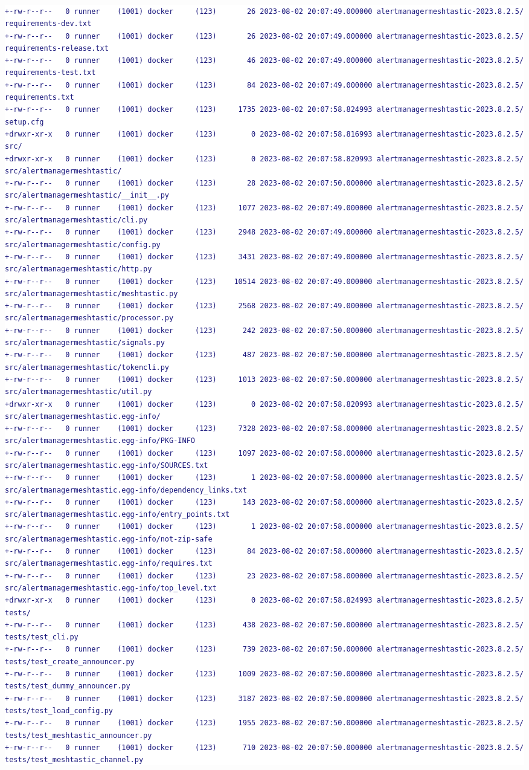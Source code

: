 ```diff
+-rw-r--r--   0 runner    (1001) docker     (123)       26 2023-08-02 20:07:49.000000 alertmanagermeshtastic-2023.8.2.5/requirements-dev.txt
+-rw-r--r--   0 runner    (1001) docker     (123)       26 2023-08-02 20:07:49.000000 alertmanagermeshtastic-2023.8.2.5/requirements-release.txt
+-rw-r--r--   0 runner    (1001) docker     (123)       46 2023-08-02 20:07:49.000000 alertmanagermeshtastic-2023.8.2.5/requirements-test.txt
+-rw-r--r--   0 runner    (1001) docker     (123)       84 2023-08-02 20:07:49.000000 alertmanagermeshtastic-2023.8.2.5/requirements.txt
+-rw-r--r--   0 runner    (1001) docker     (123)     1735 2023-08-02 20:07:58.824993 alertmanagermeshtastic-2023.8.2.5/setup.cfg
+drwxr-xr-x   0 runner    (1001) docker     (123)        0 2023-08-02 20:07:58.816993 alertmanagermeshtastic-2023.8.2.5/src/
+drwxr-xr-x   0 runner    (1001) docker     (123)        0 2023-08-02 20:07:58.820993 alertmanagermeshtastic-2023.8.2.5/src/alertmanagermeshtastic/
+-rw-r--r--   0 runner    (1001) docker     (123)       28 2023-08-02 20:07:50.000000 alertmanagermeshtastic-2023.8.2.5/src/alertmanagermeshtastic/__init__.py
+-rw-r--r--   0 runner    (1001) docker     (123)     1077 2023-08-02 20:07:49.000000 alertmanagermeshtastic-2023.8.2.5/src/alertmanagermeshtastic/cli.py
+-rw-r--r--   0 runner    (1001) docker     (123)     2948 2023-08-02 20:07:49.000000 alertmanagermeshtastic-2023.8.2.5/src/alertmanagermeshtastic/config.py
+-rw-r--r--   0 runner    (1001) docker     (123)     3431 2023-08-02 20:07:49.000000 alertmanagermeshtastic-2023.8.2.5/src/alertmanagermeshtastic/http.py
+-rw-r--r--   0 runner    (1001) docker     (123)    10514 2023-08-02 20:07:49.000000 alertmanagermeshtastic-2023.8.2.5/src/alertmanagermeshtastic/meshtastic.py
+-rw-r--r--   0 runner    (1001) docker     (123)     2568 2023-08-02 20:07:49.000000 alertmanagermeshtastic-2023.8.2.5/src/alertmanagermeshtastic/processor.py
+-rw-r--r--   0 runner    (1001) docker     (123)      242 2023-08-02 20:07:50.000000 alertmanagermeshtastic-2023.8.2.5/src/alertmanagermeshtastic/signals.py
+-rw-r--r--   0 runner    (1001) docker     (123)      487 2023-08-02 20:07:50.000000 alertmanagermeshtastic-2023.8.2.5/src/alertmanagermeshtastic/tokencli.py
+-rw-r--r--   0 runner    (1001) docker     (123)     1013 2023-08-02 20:07:50.000000 alertmanagermeshtastic-2023.8.2.5/src/alertmanagermeshtastic/util.py
+drwxr-xr-x   0 runner    (1001) docker     (123)        0 2023-08-02 20:07:58.820993 alertmanagermeshtastic-2023.8.2.5/src/alertmanagermeshtastic.egg-info/
+-rw-r--r--   0 runner    (1001) docker     (123)     7328 2023-08-02 20:07:58.000000 alertmanagermeshtastic-2023.8.2.5/src/alertmanagermeshtastic.egg-info/PKG-INFO
+-rw-r--r--   0 runner    (1001) docker     (123)     1097 2023-08-02 20:07:58.000000 alertmanagermeshtastic-2023.8.2.5/src/alertmanagermeshtastic.egg-info/SOURCES.txt
+-rw-r--r--   0 runner    (1001) docker     (123)        1 2023-08-02 20:07:58.000000 alertmanagermeshtastic-2023.8.2.5/src/alertmanagermeshtastic.egg-info/dependency_links.txt
+-rw-r--r--   0 runner    (1001) docker     (123)      143 2023-08-02 20:07:58.000000 alertmanagermeshtastic-2023.8.2.5/src/alertmanagermeshtastic.egg-info/entry_points.txt
+-rw-r--r--   0 runner    (1001) docker     (123)        1 2023-08-02 20:07:58.000000 alertmanagermeshtastic-2023.8.2.5/src/alertmanagermeshtastic.egg-info/not-zip-safe
+-rw-r--r--   0 runner    (1001) docker     (123)       84 2023-08-02 20:07:58.000000 alertmanagermeshtastic-2023.8.2.5/src/alertmanagermeshtastic.egg-info/requires.txt
+-rw-r--r--   0 runner    (1001) docker     (123)       23 2023-08-02 20:07:58.000000 alertmanagermeshtastic-2023.8.2.5/src/alertmanagermeshtastic.egg-info/top_level.txt
+drwxr-xr-x   0 runner    (1001) docker     (123)        0 2023-08-02 20:07:58.824993 alertmanagermeshtastic-2023.8.2.5/tests/
+-rw-r--r--   0 runner    (1001) docker     (123)      438 2023-08-02 20:07:50.000000 alertmanagermeshtastic-2023.8.2.5/tests/test_cli.py
+-rw-r--r--   0 runner    (1001) docker     (123)      739 2023-08-02 20:07:50.000000 alertmanagermeshtastic-2023.8.2.5/tests/test_create_announcer.py
+-rw-r--r--   0 runner    (1001) docker     (123)     1009 2023-08-02 20:07:50.000000 alertmanagermeshtastic-2023.8.2.5/tests/test_dummy_announcer.py
+-rw-r--r--   0 runner    (1001) docker     (123)     3187 2023-08-02 20:07:50.000000 alertmanagermeshtastic-2023.8.2.5/tests/test_load_config.py
+-rw-r--r--   0 runner    (1001) docker     (123)     1955 2023-08-02 20:07:50.000000 alertmanagermeshtastic-2023.8.2.5/tests/test_meshtastic_announcer.py
+-rw-r--r--   0 runner    (1001) docker     (123)      710 2023-08-02 20:07:50.000000 alertmanagermeshtastic-2023.8.2.5/tests/test_meshtastic_channel.py
```